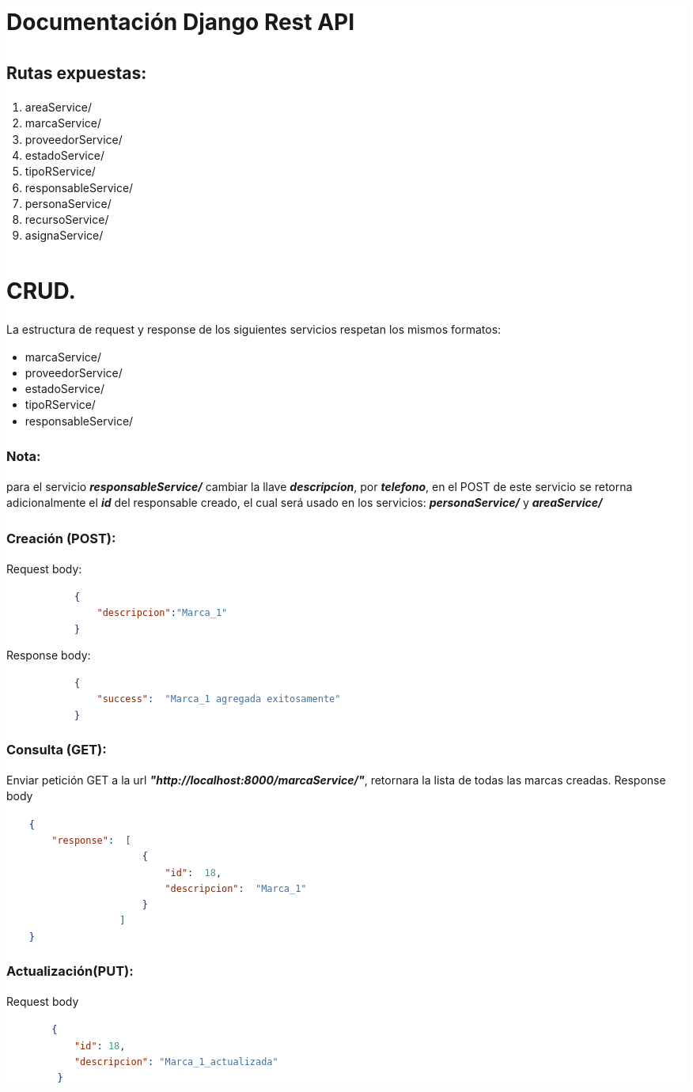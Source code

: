 # Documentación Django Rest API
## Rutas expuestas:
1.  areaService/
2.  marcaService/
3.  proveedorService/
4.  estadoService/
5.  tipoRService/
6.  responsableService/
7.  personaService/
8.  recursoService/
9.  asignaService/

# CRUD.
La estructura de request y response de los siguientes servicios respetan los mismos formatos:
 - marcaService/
 - proveedorService/
 - estadoService/
 - tipoRService/
 - responsableService/ 
### Nota:
para el servicio ***responsableService/*** cambiar la llave ***descripcion***, por ***telefono***, en el POST de este servicio se retorna adicionalmente el ***id*** del responsable creado, el cual será usado en los servicios: ***personaService/*** y ***areaService/***

### Creación (POST):
Request body:
```json
			{
				"descripcion":"Marca_1"
			}
```
Response body:
```json
			{  
				"success":  "Marca_1 agregada exitosamente"  
			}
``` 
### Consulta (GET):
Enviar petición GET a la url ***"http://localhost:8000/marcaService/"***, retornara la lista de todas las marcas creadas.
Response body
```json
	{  
		"response":  [  
						{  
							"id":  18,  
							"descripcion":  "Marca_1"  
						}  
					]  
	}
``` 
### Actualización(PUT):
Request body
```json
		{
            "id": 18,
            "descripcion": "Marca_1_actualizada"
		 }
```